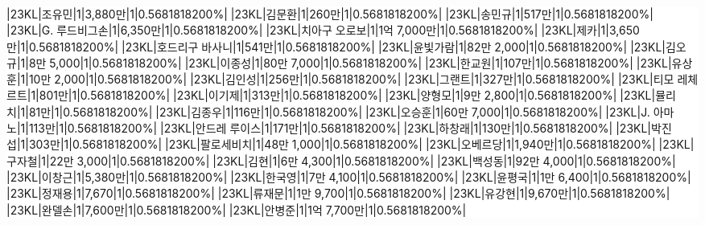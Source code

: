 |23KL|조유민|1|3,880만|1|0.5681818200%|
|23KL|김문환|1|260만|1|0.5681818200%|
|23KL|송민규|1|517만|1|0.5681818200%|
|23KL|G. 루드비그손|1|6,350만|1|0.5681818200%|
|23KL|치아구 오로보|1|1억 7,000만|1|0.5681818200%|
|23KL|제카|1|3,650만|1|0.5681818200%|
|23KL|호드리구 바사니|1|541만|1|0.5681818200%|
|23KL|윤빛가람|1|82만 2,000|1|0.5681818200%|
|23KL|김오규|1|8만 5,000|1|0.5681818200%|
|23KL|이종성|1|80만 7,000|1|0.5681818200%|
|23KL|한교원|1|107만|1|0.5681818200%|
|23KL|유상훈|1|10만 2,000|1|0.5681818200%|
|23KL|김인성|1|256만|1|0.5681818200%|
|23KL|그랜트|1|327만|1|0.5681818200%|
|23KL|티모 레체르트|1|801만|1|0.5681818200%|
|23KL|이기제|1|313만|1|0.5681818200%|
|23KL|양형모|1|9만 2,800|1|0.5681818200%|
|23KL|뮬리치|1|81만|1|0.5681818200%|
|23KL|김종우|1|116만|1|0.5681818200%|
|23KL|오승훈|1|60만 7,000|1|0.5681818200%|
|23KL|J. 아마노|1|113만|1|0.5681818200%|
|23KL|안드레 루이스|1|171만|1|0.5681818200%|
|23KL|하창래|1|130만|1|0.5681818200%|
|23KL|박진섭|1|303만|1|0.5681818200%|
|23KL|팔로세비치|1|48만 1,000|1|0.5681818200%|
|23KL|오베르당|1|1,940만|1|0.5681818200%|
|23KL|구자철|1|22만 3,000|1|0.5681818200%|
|23KL|김현|1|6만 4,300|1|0.5681818200%|
|23KL|백성동|1|92만 4,000|1|0.5681818200%|
|23KL|이창근|1|5,380만|1|0.5681818200%|
|23KL|한국영|1|7만 4,100|1|0.5681818200%|
|23KL|윤평국|1|1만 6,400|1|0.5681818200%|
|23KL|정재용|1|7,670|1|0.5681818200%|
|23KL|류재문|1|1만 9,700|1|0.5681818200%|
|23KL|유강현|1|9,670만|1|0.5681818200%|
|23KL|완델손|1|7,600만|1|0.5681818200%|
|23KL|안병준|1|1억 7,700만|1|0.5681818200%|